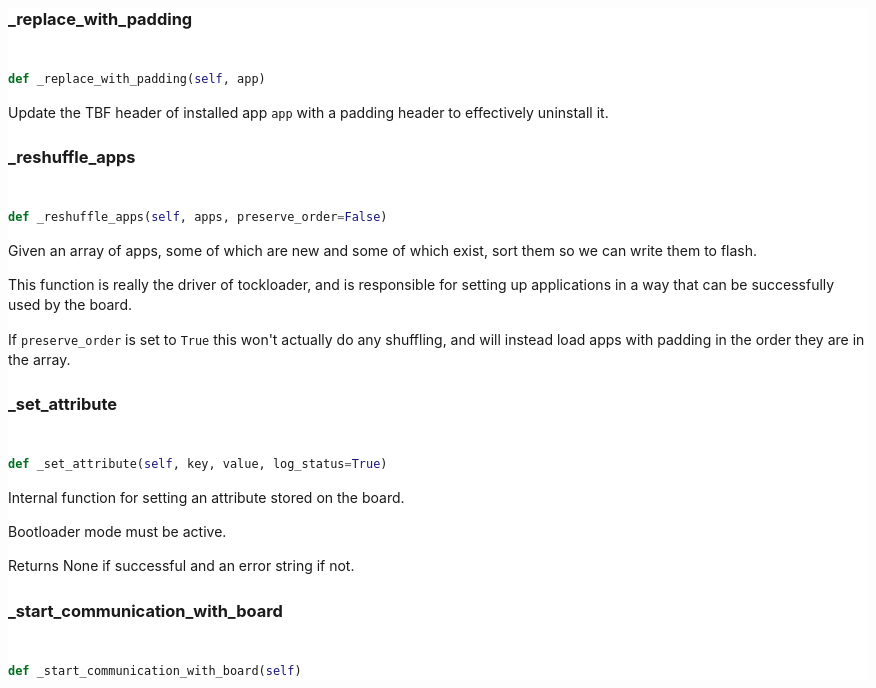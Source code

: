 
### \_replace\_with\_padding
```py

def _replace_with_padding(self, app)

```



Update the TBF header of installed app `app` with a padding header
to effectively uninstall it.


### \_reshuffle\_apps
```py

def _reshuffle_apps(self, apps, preserve_order=False)

```



Given an array of apps, some of which are new and some of which exist,
sort them so we can write them to flash.

This function is really the driver of tockloader, and is responsible for
setting up applications in a way that can be successfully used by the
board.

If `preserve_order` is set to `True` this won't actually do any
shuffling, and will instead load apps with padding in the order they are
in the array.


### \_set\_attribute
```py

def _set_attribute(self, key, value, log_status=True)

```



Internal function for setting an attribute stored on the board.

Bootloader mode must be active.

Returns None if successful and an error string if not.


### \_start\_communication\_with\_board
```py

def _start_communication_with_board(self)

```


